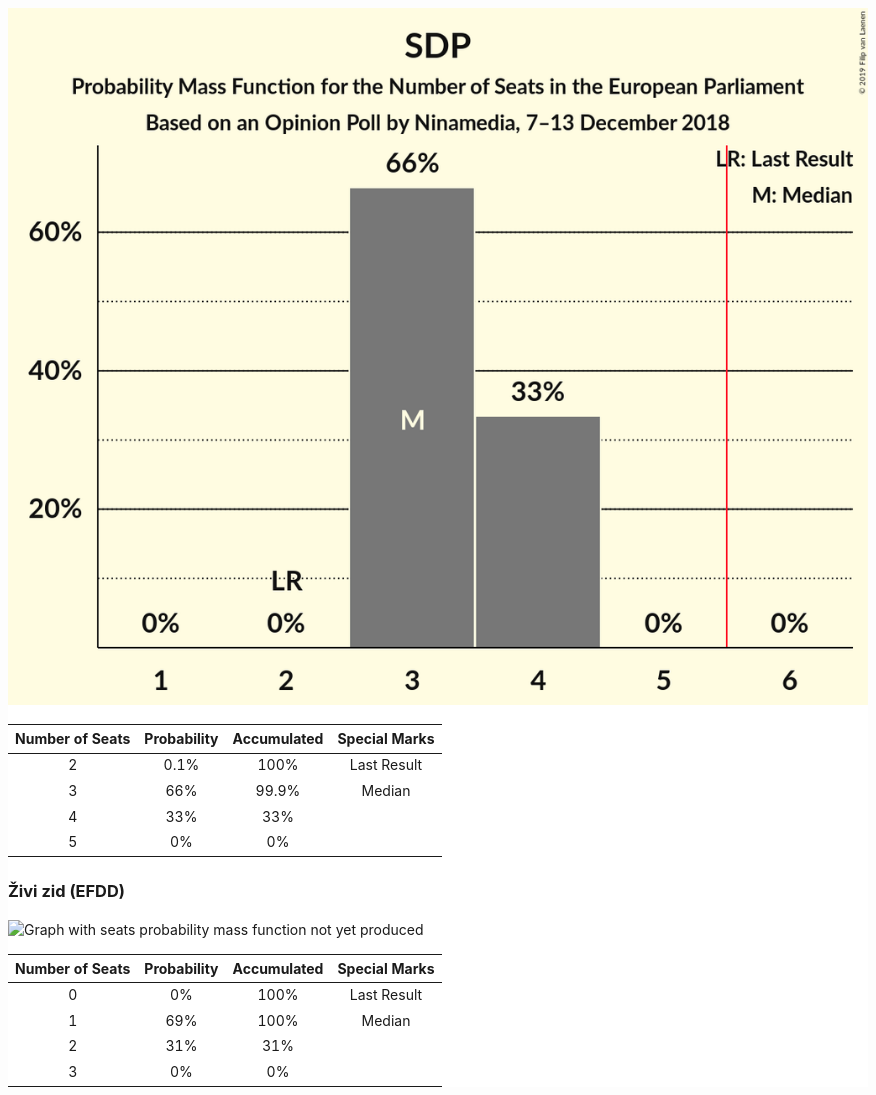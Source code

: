 ![Graph with seats probability mass function not yet produced](2018-12-13-Ninamedia-coalitions-seats-pmf-sdp.png "Seats Probability Mass Function")

| Number of Seats | Probability | Accumulated | Special Marks |
|:---------------:|:-----------:|:-----------:|:-------------:|
| 2 | 0.1% | 100% | Last Result |
| 3 | 66% | 99.9% | Median |
| 4 | 33% | 33% |  |
| 5 | 0% | 0% |  |

### Živi zid (EFDD)

![Graph with seats probability mass function not yet produced](2018-12-13-Ninamedia-coalitions-seats-pmf-živizid.png "Seats Probability Mass Function")

| Number of Seats | Probability | Accumulated | Special Marks |
|:---------------:|:-----------:|:-----------:|:-------------:|
| 0 | 0% | 100% | Last Result |
| 1 | 69% | 100% | Median |
| 2 | 31% | 31% |  |
| 3 | 0% | 0% |  |
